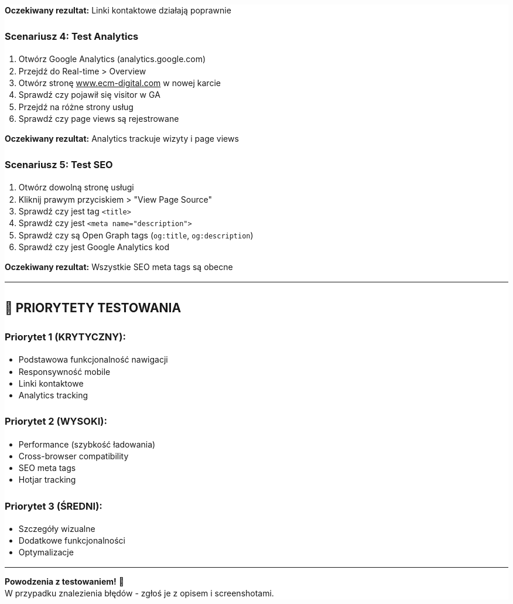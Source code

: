 **Oczekiwany rezultat:** Linki kontaktowe działają poprawnie

### **Scenariusz 4: Test Analytics**
1. Otwórz Google Analytics (analytics.google.com)
2. Przejdź do Real-time > Overview
3. Otwórz stronę www.ecm-digital.com w nowej karcie
4. Sprawdź czy pojawił się visitor w GA
5. Przejdź na różne strony usług
6. Sprawdź czy page views są rejestrowane

**Oczekiwany rezultat:** Analytics trackuje wizyty i page views

### **Scenariusz 5: Test SEO**
1. Otwórz dowolną stronę usługi
2. Kliknij prawym przyciskiem > "View Page Source"
3. Sprawdź czy jest tag `<title>`
4. Sprawdź czy jest `<meta name="description">`
5. Sprawdź czy są Open Graph tags (`og:title`, `og:description`)
6. Sprawdź czy jest Google Analytics kod

**Oczekiwany rezultat:** Wszystkie SEO meta tags są obecne

---

## 🎯 **PRIORYTETY TESTOWANIA**

### **Priorytet 1 (KRYTYCZNY):**
- Podstawowa funkcjonalność nawigacji
- Responsywność mobile
- Linki kontaktowe
- Analytics tracking

### **Priorytet 2 (WYSOKI):**
- Performance (szybkość ładowania)
- Cross-browser compatibility
- SEO meta tags
- Hotjar tracking

### **Priorytet 3 (ŚREDNI):**
- Szczegóły wizualne
- Dodatkowe funkcjonalności
- Optymalizacje

---

**Powodzenia z testowaniem!** 🚀  
W przypadku znalezienia błędów - zgłoś je z opisem i screenshotami.

